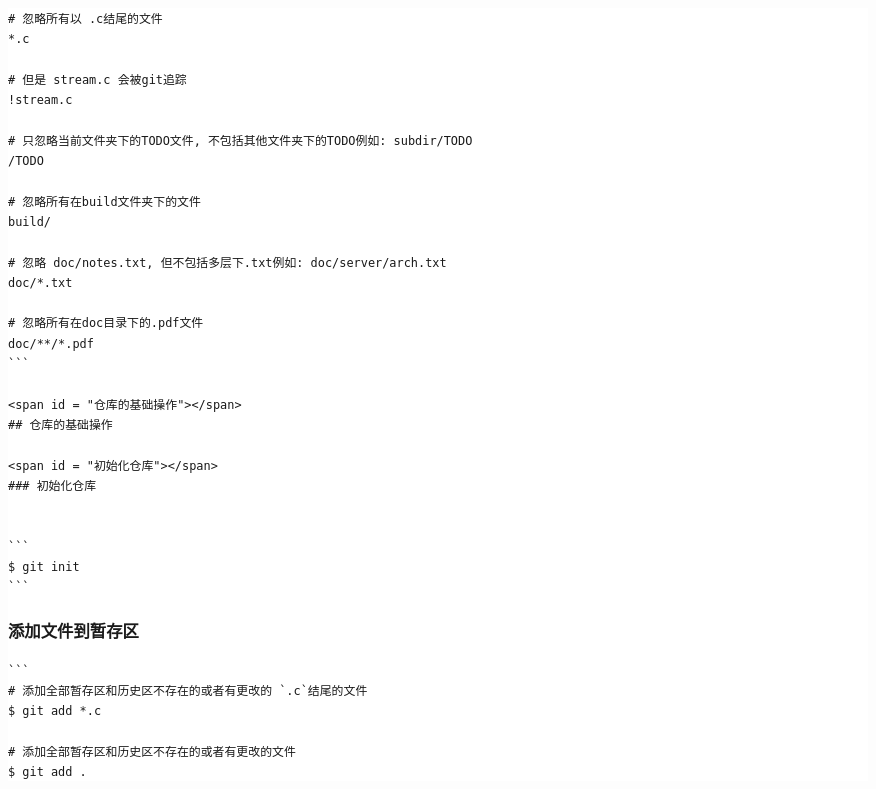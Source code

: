 	# 忽略所有以 .c结尾的文件
	*.c
	
	# 但是 stream.c 会被git追踪
	!stream.c
	
	# 只忽略当前文件夹下的TODO文件, 不包括其他文件夹下的TODO例如: subdir/TODO
	/TODO
	
	# 忽略所有在build文件夹下的文件
	build/
	
	# 忽略 doc/notes.txt, 但不包括多层下.txt例如: doc/server/arch.txt
	doc/*.txt
	
	# 忽略所有在doc目录下的.pdf文件
	doc/**/*.pdf
	```
	
	<span id = "仓库的基础操作"></span>
	## 仓库的基础操作
	
	<span id = "初始化仓库"></span>
	### 初始化仓库

	
	```
	$ git init
	```



<span id = "添加文件到暂存区"></span>
### 添加文件到暂存区


	```
	# 添加全部暂存区和历史区不存在的或者有更改的 `.c`结尾的文件
	$ git add *.c
	
	# 添加全部暂存区和历史区不存在的或者有更改的文件
	$ git add .  
	